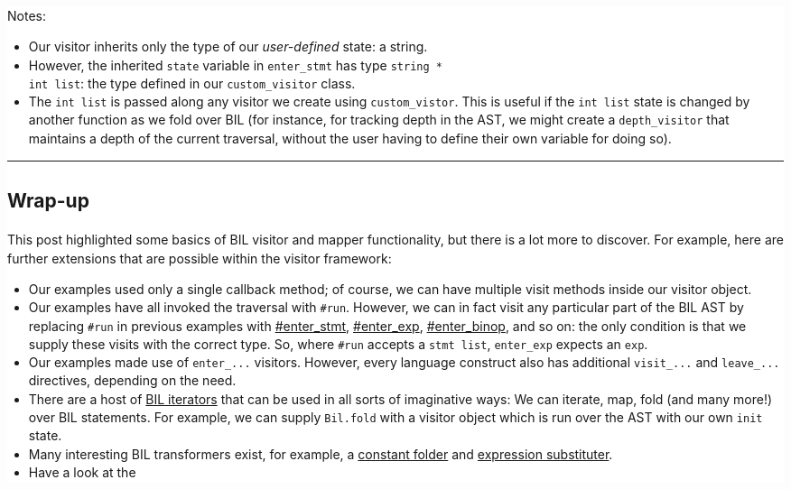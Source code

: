 <p>Notes:</p>

<ul>
  <li>Our visitor inherits only the type of our <em>user-defined</em> state: a string.</li>
  <li>However, the inherited <code class="language-plaintext highlighter-rouge">state</code> variable in <code class="language-plaintext highlighter-rouge">enter_stmt</code> has type <code class="language-plaintext highlighter-rouge">string *
int list</code>: the type defined in our <code class="language-plaintext highlighter-rouge">custom_visitor</code> class.</li>
  <li>The <code class="language-plaintext highlighter-rouge">int list</code> is passed along any visitor we create using <code class="language-plaintext highlighter-rouge">custom_vistor</code>.
This is useful if the <code class="language-plaintext highlighter-rouge">int list</code> state is changed by another function as we
fold over BIL (for instance, for tracking depth in the AST, we might create a
<code class="language-plaintext highlighter-rouge">depth_visitor</code> that maintains a depth of the current traversal, without the
user having to define their own variable for doing so).</li>
</ul>

<hr>

<h2>Wrap-up</h2>

<p>This post highlighted some basics of BIL visitor and mapper functionality, but
there is a lot more to discover. For example, here are further extensions that
are possible within the visitor framework:</p>

<ul>
  <li>Our examples used only a single callback method; of course, we can have
multiple visit methods inside our visitor object.</li>
  <li>Our examples have all invoked the traversal with <code class="language-plaintext highlighter-rouge">#run</code>. However, we can in
fact visit any particular part of the BIL AST by replacing <code class="language-plaintext highlighter-rouge">#run</code> in previous
examples with
<a href="https://github.com/BinaryAnalysisPlatform/bap/blob/master/lib/bap/bap.mli#L2048">#enter_stmt</a>,
<a href="https://github.com/BinaryAnalysisPlatform/bap/blob/master/lib/bap/bap.mli#L2083">#enter_exp</a>,
<a href="https://github.com/BinaryAnalysisPlatform/bap/blob/master/lib/bap/bap.mli#L2098">#enter_binop</a>,
and so on: the only condition is that we supply these visits with the correct
type. So, where <code class="language-plaintext highlighter-rouge">#run</code> accepts a <code class="language-plaintext highlighter-rouge">stmt list</code>, <code class="language-plaintext highlighter-rouge">enter_exp</code> expects an <code class="language-plaintext highlighter-rouge">exp</code>.</li>
  <li>Our examples made use of <code class="language-plaintext highlighter-rouge">enter_...</code> visitors. However, every language
construct also has additional <code class="language-plaintext highlighter-rouge">visit_...</code> and <code class="language-plaintext highlighter-rouge">leave_...</code> directives,
depending on the need.</li>
  <li>There are a host of <a href="https://github.com/BinaryAnalysisPlatform/bap/blob/master/lib/bap/bap.mli#L2226">BIL
iterators</a>
that can be used in all sorts of imaginative ways: We can iterate, map, fold
(and many more!) over BIL statements. For example, we can supply <code class="language-plaintext highlighter-rouge">Bil.fold</code>
with a visitor object which is run over the AST with our own <code class="language-plaintext highlighter-rouge">init</code> state.</li>
  <li>Many interesting BIL transformers exist, for example, a <a href="https://github.com/BinaryAnalysisPlatform/bap/blob/master/lib/bap/bap.mli#L2316">constant
folder</a>
and <a href="https://github.com/BinaryAnalysisPlatform/bap/blob/master/lib/bap/bap.mli#L2299">expression
substituter</a>.</li>
  <li>Have a look at the